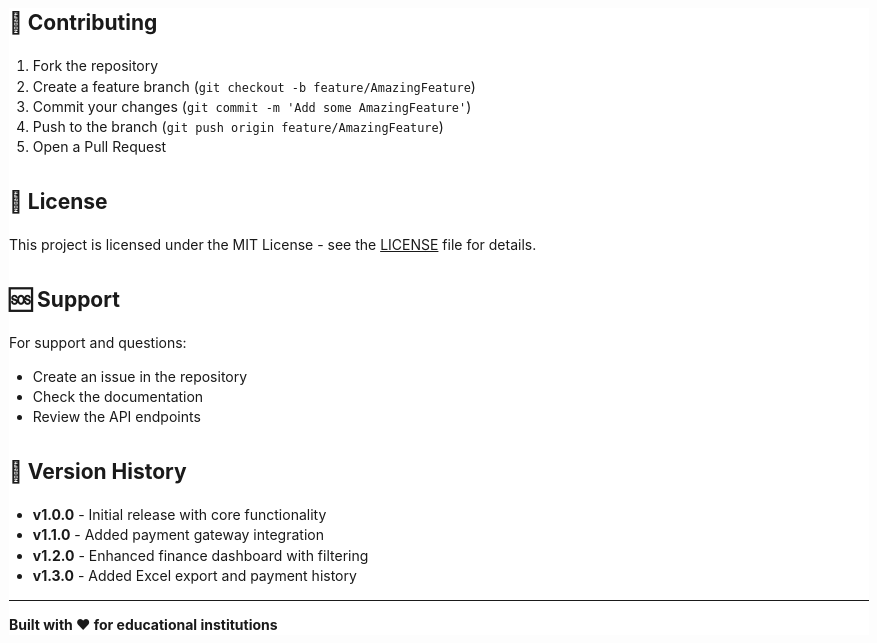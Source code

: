## 🤝 Contributing

1. Fork the repository
2. Create a feature branch (`git checkout -b feature/AmazingFeature`)
3. Commit your changes (`git commit -m 'Add some AmazingFeature'`)
4. Push to the branch (`git push origin feature/AmazingFeature`)
5. Open a Pull Request

## 📝 License

This project is licensed under the MIT License - see the [LICENSE](LICENSE) file for details.

## 🆘 Support

For support and questions:
- Create an issue in the repository
- Check the documentation
- Review the API endpoints

## 🔄 Version History

- **v1.0.0** - Initial release with core functionality
- **v1.1.0** - Added payment gateway integration
- **v1.2.0** - Enhanced finance dashboard with filtering
- **v1.3.0** - Added Excel export and payment history

---

**Built with ❤️ for educational institutions**
